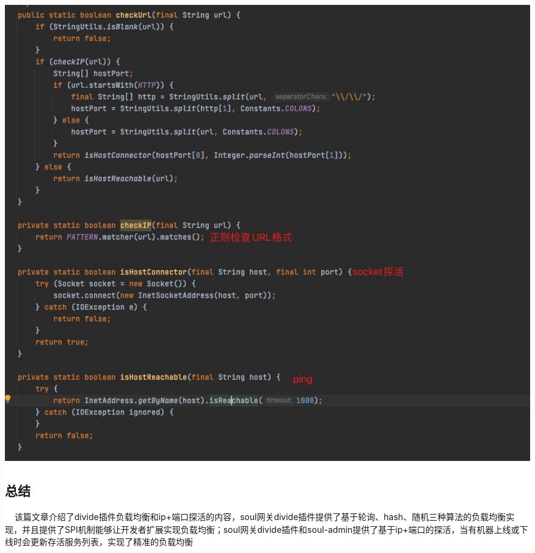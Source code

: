 ![avatar](_media/../../../../_media/image/source_code/soul/soul11/UpstreamCheckUtils.jpg)

## 总结

&nbsp; &nbsp; 该篇文章介绍了divide插件负载均衡和ip+端口探活的内容，soul网关divide插件提供了基于轮询、hash、随机三种算法的负载均衡实现，并且提供了SPI机制能够让开发者扩展实现负载均衡；soul网关divide插件和soul-admin提供了基于ip+端口的探活，当有机器上线或下线时会更新存活服务列表，实现了精准的负载均衡